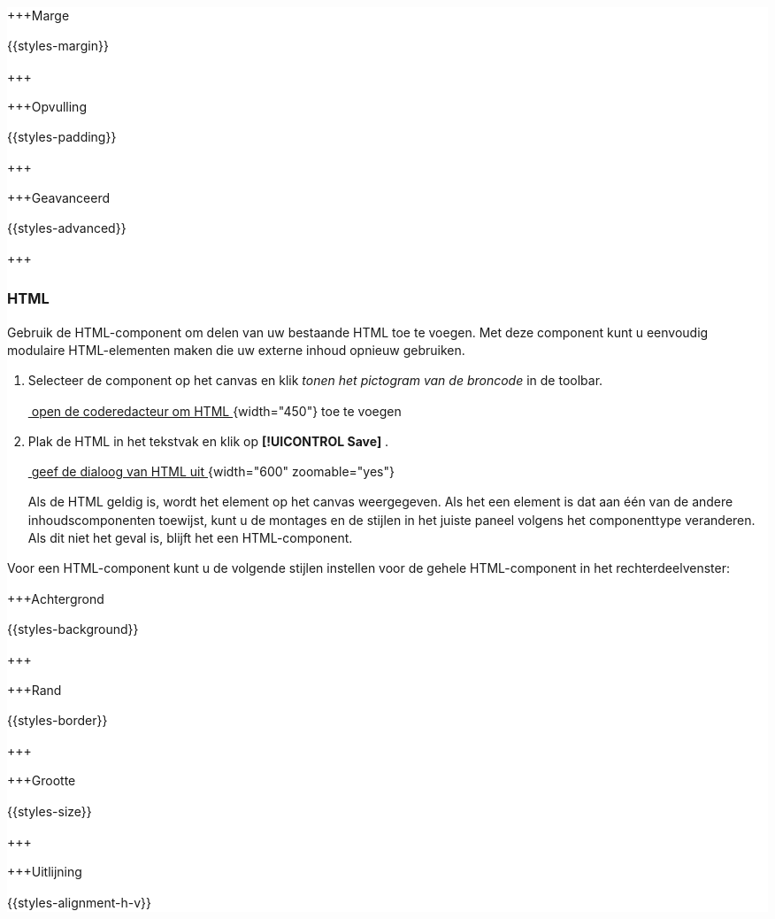 +++Marge

{{styles-margin}}

+++

+++Opvulling

{{styles-padding}}

+++

+++Geavanceerd

{{styles-advanced}}

+++

### HTML

Gebruik de HTML-component om delen van uw bestaande HTML toe te voegen. Met deze component kunt u eenvoudig modulaire HTML-elementen maken die uw externe inhoud opnieuw gebruiken.

1. Selecteer de component op het canvas en klik _tonen het pictogram van de broncode_ in de toolbar.

   [&#x200B; open de coderedacteur om HTML &#x200B;](./assets/content-components-html-show-code.png){width="450"} toe te voegen

1. Plak de HTML in het tekstvak en klik op **[!UICONTROL Save]** .

   [&#x200B; geef de dialoog van HTML uit &#x200B;](./assets/content-components-html-edit-dialog.png){width="600" zoomable="yes"}

   Als de HTML geldig is, wordt het element op het canvas weergegeven. Als het een element is dat aan één van de andere inhoudscomponenten toewijst, kunt u de montages en de stijlen in het juiste paneel volgens het componenttype veranderen. Als dit niet het geval is, blijft het een HTML-component.

Voor een HTML-component kunt u de volgende stijlen instellen voor de gehele HTML-component in het rechterdeelvenster:

+++Achtergrond

{{styles-background}}

+++

+++Rand

{{styles-border}}

+++

+++Grootte

{{styles-size}}

+++

+++Uitlijning

{{styles-alignment-h-v}}
